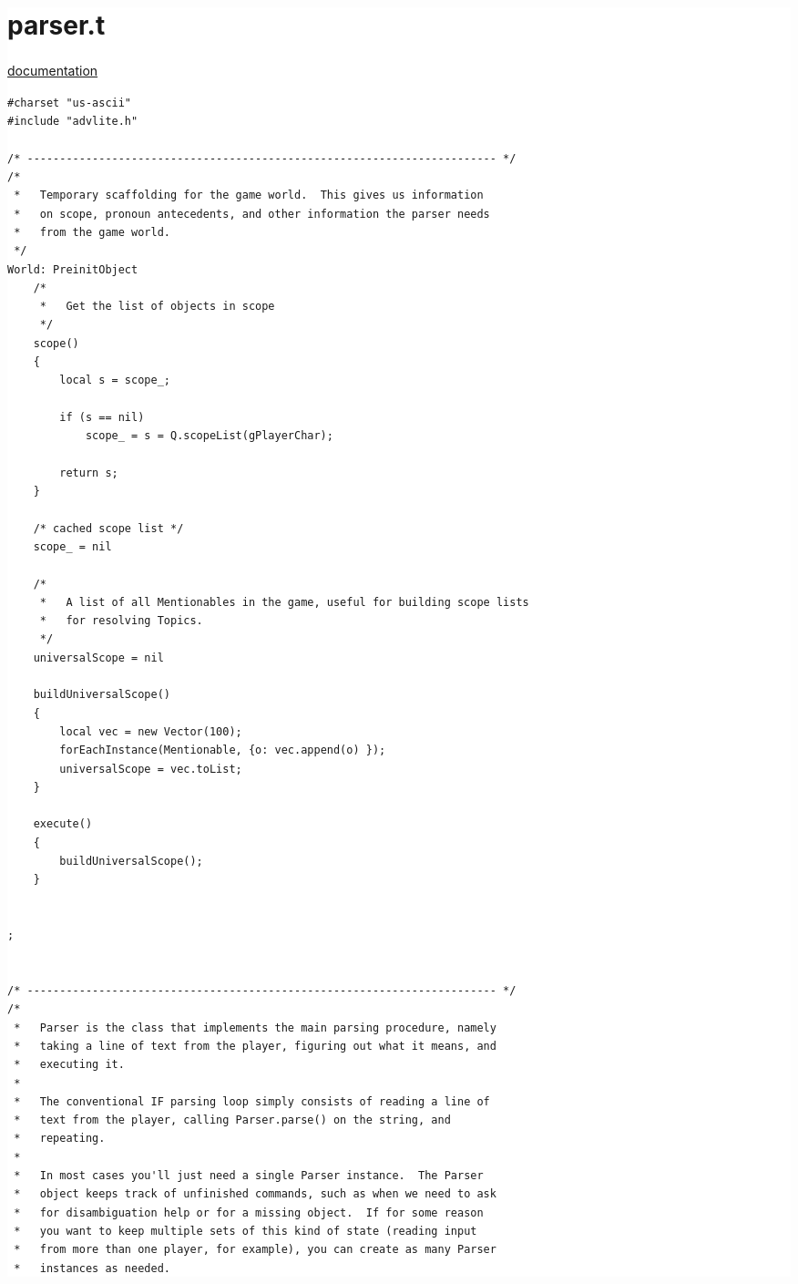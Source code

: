 # parser.t

[documentation](../file/parser.t.html)

    #charset "us-ascii"
    #include "advlite.h"

    /* ------------------------------------------------------------------------ */
    /*
     *   Temporary scaffolding for the game world.  This gives us information
     *   on scope, pronoun antecedents, and other information the parser needs
     *   from the game world.  
     */
    World: PreinitObject
        /*
         *   Get the list of objects in scope 
         */
        scope()
        {
            local s = scope_;

            if (s == nil)
                scope_ = s = Q.scopeList(gPlayerChar);

            return s;
        }

        /* cached scope list */
        scope_ = nil

        /* 
         *   A list of all Mentionables in the game, useful for building scope lists
         *   for resolving Topics.
         */
        universalScope = nil
        
        buildUniversalScope()
        {
            local vec = new Vector(100);
            forEachInstance(Mentionable, {o: vec.append(o) });
            universalScope = vec.toList;
        }
        
        execute()
        {
            buildUniversalScope();
        }
        
        
    ;


    /* ------------------------------------------------------------------------ */
    /*
     *   Parser is the class that implements the main parsing procedure, namely
     *   taking a line of text from the player, figuring out what it means, and
     *   executing it.
     *   
     *   The conventional IF parsing loop simply consists of reading a line of
     *   text from the player, calling Parser.parse() on the string, and
     *   repeating.
     *   
     *   In most cases you'll just need a single Parser instance.  The Parser
     *   object keeps track of unfinished commands, such as when we need to ask
     *   for disambiguation help or for a missing object.  If for some reason
     *   you want to keep multiple sets of this kind of state (reading input
     *   from more than one player, for example), you can create as many Parser
     *   instances as needed.  